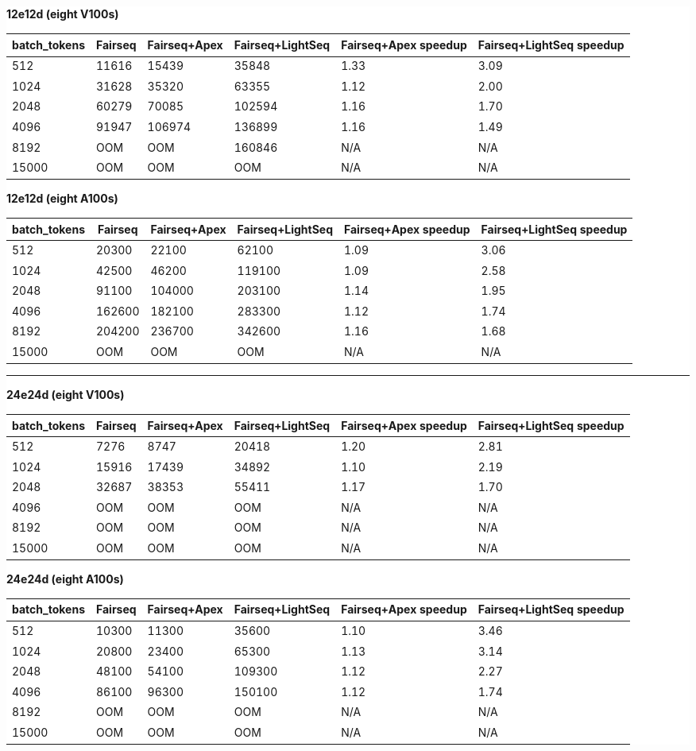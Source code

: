 **12e12d (eight V100s)**

| batch_tokens | Fairseq | Fairseq+Apex | Fairseq+LightSeq | Fairseq+Apex speedup | Fairseq+LightSeq speedup |
|--------------|---------|--------------|------------------|----------------------|--------------------------|
| 512          | 11616   | 15439        | 35848            | 1.33                 | 3.09                     |
| 1024         | 31628   | 35320        | 63355            | 1.12                 | 2.00                     |
| 2048         | 60279   | 70085        | 102594           | 1.16                 | 1.70                     |
| 4096         | 91947   | 106974       | 136899           | 1.16                 | 1.49                     |
| 8192         | OOM     | OOM          | 160846           | N/A                  | N/A                      |
| 15000        | OOM     | OOM          | OOM              | N/A                  | N/A                      |


**12e12d (eight A100s)**

| batch_tokens | Fairseq | Fairseq+Apex | Fairseq+LightSeq | Fairseq+Apex speedup | Fairseq+LightSeq speedup |
|--------------|---------|--------------|------------------|----------------------|--------------------------|
| 512          | 20300   | 22100        | 62100            | 1.09                 | 3.06                     |
| 1024         | 42500   | 46200        | 119100           | 1.09                 | 2.58                     |
| 2048         | 91100   | 104000       | 203100           | 1.14                 | 1.95                     |
| 4096         | 162600  | 182100       | 283300           | 1.12                 | 1.74                     |
| 8192         | 204200  | 236700       | 342600           | 1.16                 | 1.68                     |
| 15000        | OOM     | OOM          | OOM              | N/A                  | N/A                      |


---
**24e24d (eight V100s)**

| batch_tokens | Fairseq | Fairseq+Apex | Fairseq+LightSeq | Fairseq+Apex speedup | Fairseq+LightSeq speedup |
|--------------|---------|--------------|------------------|----------------------|--------------------------|
| 512          | 7276    | 8747         | 20418            | 1.20                 | 2.81                     |
| 1024         | 15916   | 17439        | 34892            | 1.10                 | 2.19                     |
| 2048         | 32687   | 38353        | 55411            | 1.17                 | 1.70                     |
| 4096         | OOM     | OOM          | OOM              | N/A                  | N/A                      |
| 8192         | OOM     | OOM          | OOM              | N/A                  | N/A                      |
| 15000        | OOM     | OOM          | OOM              | N/A                  | N/A                      |


**24e24d (eight A100s)**

| batch_tokens | Fairseq | Fairseq+Apex | Fairseq+LightSeq | Fairseq+Apex speedup | Fairseq+LightSeq speedup |
|--------------|---------|--------------|------------------|----------------------|--------------------------|
| 512          | 10300   | 11300        | 35600            | 1.10                 | 3.46                     |
| 1024         | 20800   | 23400        | 65300            | 1.13                 | 3.14                     |
| 2048         | 48100   | 54100        | 109300           | 1.12                 | 2.27                     |
| 4096         | 86100   | 96300        | 150100           | 1.12                 | 1.74                     |
| 8192         | OOM     | OOM          | OOM              | N/A                  | N/A                      |
| 15000        | OOM     | OOM          | OOM              | N/A                  | N/A                      |
